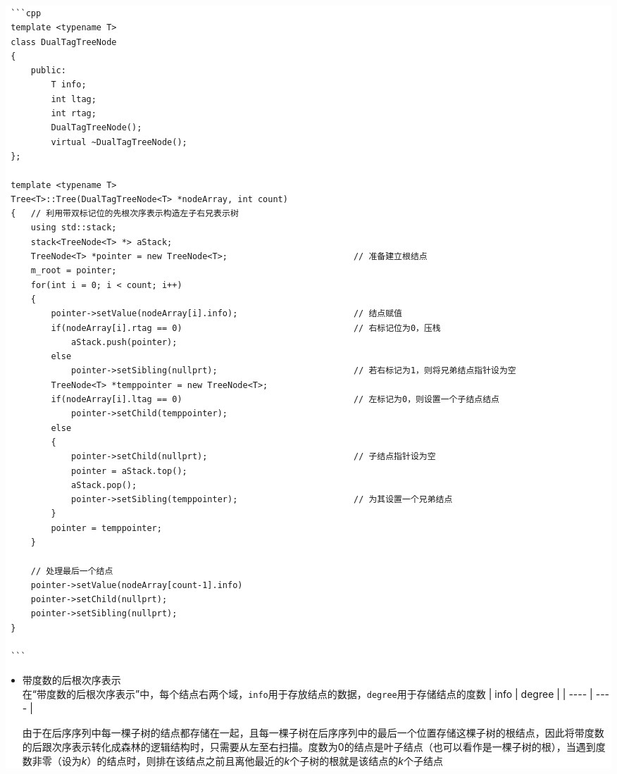      ```cpp
     template <typename T>
     class DualTagTreeNode
     {
         public:
             T info;
             int ltag;
             int rtag;
             DualTagTreeNode();
             virtual ~DualTagTreeNode();
     };

     template <typename T>
     Tree<T>::Tree(DualTagTreeNode<T> *nodeArray, int count)
     {   // 利用带双标记位的先根次序表示构造左子右兄表示树
         using std::stack;
         stack<TreeNode<T> *> aStack;
         TreeNode<T> *pointer = new TreeNode<T>;                         // 准备建立根结点
         m_root = pointer;
         for(int i = 0; i < count; i++)
         {
             pointer->setValue(nodeArray[i].info);                       // 结点赋值
             if(nodeArray[i].rtag == 0)                                  // 右标记位为0，压栈
                 aStack.push(pointer);
             else
                 pointer->setSibling(nullprt);                           // 若右标记为1，则将兄弟结点指针设为空
             TreeNode<T> *temppointer = new TreeNode<T>;
             if(nodeArray[i].ltag == 0)                                  // 左标记为0，则设置一个子结点结点
                 pointer->setChild(temppointer);
             else
             {
                 pointer->setChild(nullprt);                             // 子结点指针设为空
                 pointer = aStack.top();
                 aStack.pop();
                 pointer->setSibling(temppointer);                       // 为其设置一个兄弟结点
             }
             pointer = temppointer;
         }

         // 处理最后一个结点
         pointer->setValue(nodeArray[count-1].info)
         pointer->setChild(nullprt);
         pointer->setSibling(nullprt);
     }

     ```

   - 带度数的后根次序表示  
      在“带度数的后根次序表示”中，每个结点右两个域，`info`用于存放结点的数据，`degree`用于存储结点的度数
     | info | degree |
     | ---- | ---- |

     由于在后序序列中每一棵子树的结点都存储在一起，且每一棵子树在后序序列中的最后一个位置存储这棵子树的根结点，因此将带度数的后跟次序表示转化成森林的逻辑结构时，只需要从左至右扫描。度数为$0$的结点是叶子结点（也可以看作是一棵子树的根），当遇到度数非零（设为$k$）的结点时，则排在该结点之前且离他最近的$k$个子树的根就是该结点的$k$个子结点
